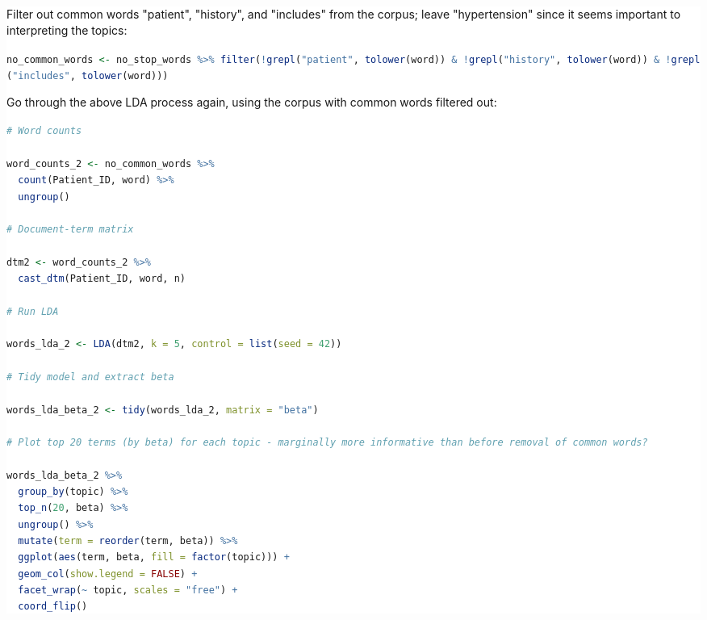 Filter out common words "patient", "history", and "includes" from the corpus; leave "hypertension" since it seems important to interpreting the topics:

``` r
no_common_words <- no_stop_words %>% filter(!grepl("patient", tolower(word)) & !grepl("history", tolower(word)) & !grepl("includes", tolower(word)))
```

Go through the above LDA process again, using the corpus with common words filtered out:

``` r
# Word counts

word_counts_2 <- no_common_words %>% 
  count(Patient_ID, word) %>% 
  ungroup()

# Document-term matrix

dtm2 <- word_counts_2 %>% 
  cast_dtm(Patient_ID, word, n)

# Run LDA

words_lda_2 <- LDA(dtm2, k = 5, control = list(seed = 42))

# Tidy model and extract beta

words_lda_beta_2 <- tidy(words_lda_2, matrix = "beta")

# Plot top 20 terms (by beta) for each topic - marginally more informative than before removal of common words?

words_lda_beta_2 %>%
  group_by(topic) %>%
  top_n(20, beta) %>%
  ungroup() %>%
  mutate(term = reorder(term, beta)) %>%
  ggplot(aes(term, beta, fill = factor(topic))) +
  geom_col(show.legend = FALSE) +
  facet_wrap(~ topic, scales = "free") +
  coord_flip()
```
